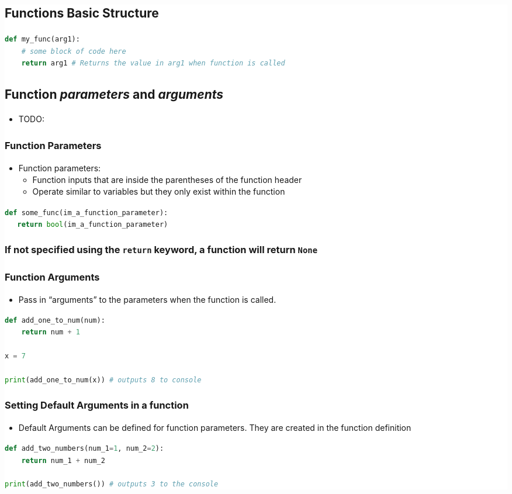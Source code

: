 
## Functions Basic Structure

```python
def my_func(arg1):
    # some block of code here
    return arg1 # Returns the value in arg1 when function is called
```



## Function _parameters_ and _arguments_
* TODO:


### Function **Parameters**
* Function parameters:
    * Function inputs that are inside the parentheses of the function header
    * Operate similar to variables but they only exist within the function

```python
def some_func(im_a_function_parameter): 
   return bool(im_a_function_parameter) 
```

### If not specified using the `return` keyword, a function will return `None`


### Function **Arguments**

* Pass in “arguments” to the parameters when the function is called.

```python
def add_one_to_num(num):
    return num + 1

x = 7

print(add_one_to_num(x)) # outputs 8 to console
```


### Setting Default Arguments in a function
* Default Arguments can be defined for function parameters. They are created in the function definition

```python
def add_two_numbers(num_1=1, num_2=2):
    return num_1 + num_2

print(add_two_numbers()) # outputs 3 to the console
```


